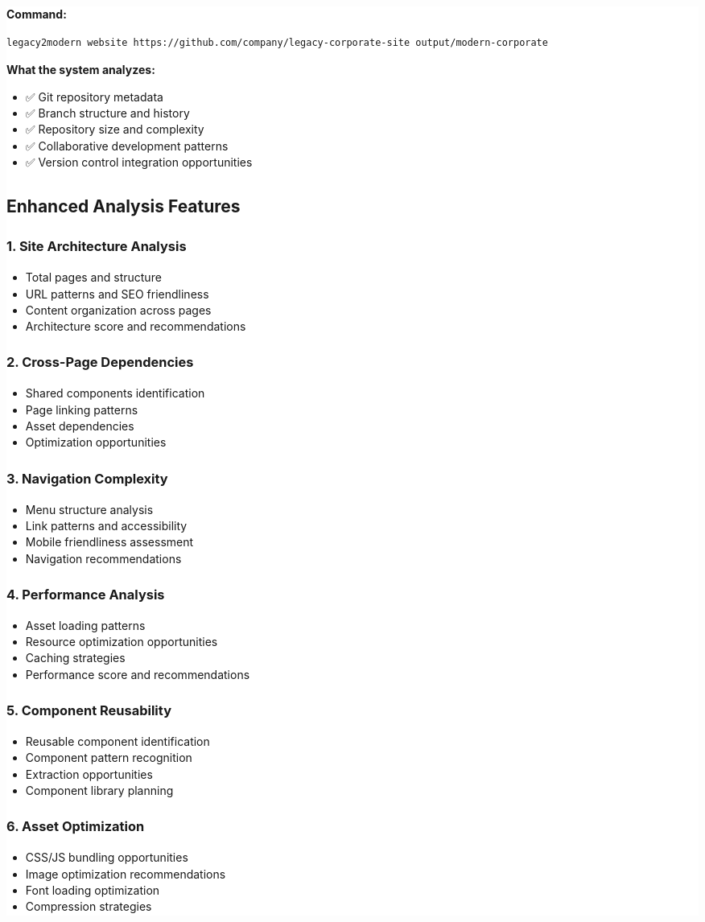 **Command:**
```bash
legacy2modern website https://github.com/company/legacy-corporate-site output/modern-corporate
```

**What the system analyzes:**
- ✅ Git repository metadata
- ✅ Branch structure and history
- ✅ Repository size and complexity
- ✅ Collaborative development patterns
- ✅ Version control integration opportunities

## Enhanced Analysis Features

### 1. **Site Architecture Analysis**
- Total pages and structure
- URL patterns and SEO friendliness
- Content organization across pages
- Architecture score and recommendations

### 2. **Cross-Page Dependencies**
- Shared components identification
- Page linking patterns
- Asset dependencies
- Optimization opportunities

### 3. **Navigation Complexity**
- Menu structure analysis
- Link patterns and accessibility
- Mobile friendliness assessment
- Navigation recommendations

### 4. **Performance Analysis**
- Asset loading patterns
- Resource optimization opportunities
- Caching strategies
- Performance score and recommendations

### 5. **Component Reusability**
- Reusable component identification
- Component pattern recognition
- Extraction opportunities
- Component library planning

### 6. **Asset Optimization**
- CSS/JS bundling opportunities
- Image optimization recommendations
- Font loading optimization
- Compression strategies
